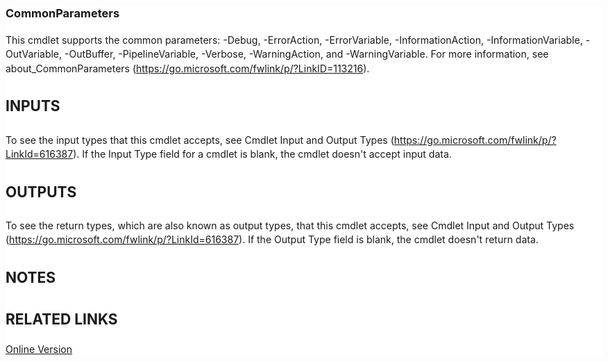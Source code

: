 ### CommonParameters
This cmdlet supports the common parameters: -Debug, -ErrorAction, -ErrorVariable, -InformationAction, -InformationVariable, -OutVariable, -OutBuffer, -PipelineVariable, -Verbose, -WarningAction, and -WarningVariable. For more information, see about_CommonParameters (https://go.microsoft.com/fwlink/p/?LinkID=113216).

## INPUTS

###  
To see the input types that this cmdlet accepts, see Cmdlet Input and Output Types (https://go.microsoft.com/fwlink/p/?LinkId=616387). If the Input Type field for a cmdlet is blank, the cmdlet doesn't accept input data.

## OUTPUTS

###  
To see the return types, which are also known as output types, that this cmdlet accepts, see Cmdlet Input and Output Types (https://go.microsoft.com/fwlink/p/?LinkId=616387). If the Output Type field is blank, the cmdlet doesn't return data.

## NOTES

## RELATED LINKS

[Online Version](https://technet.microsoft.com/library/11faf772-d000-4cf3-8c01-47a3d4196237.aspx)

